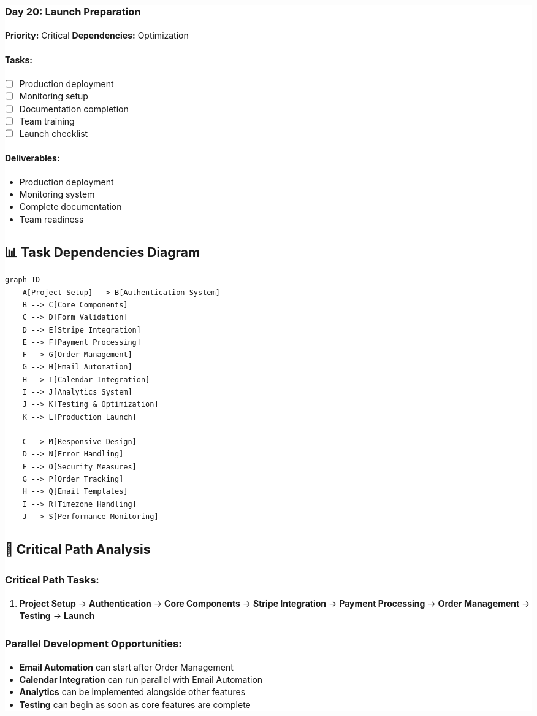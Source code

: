 ### **Day 20: Launch Preparation**
**Priority:** Critical
**Dependencies:** Optimization

#### **Tasks:**
- [ ] Production deployment
- [ ] Monitoring setup
- [ ] Documentation completion
- [ ] Team training
- [ ] Launch checklist

#### **Deliverables:**
- Production deployment
- Monitoring system
- Complete documentation
- Team readiness

## 📊 **Task Dependencies Diagram**

```mermaid
graph TD
    A[Project Setup] --> B[Authentication System]
    B --> C[Core Components]
    C --> D[Form Validation]
    D --> E[Stripe Integration]
    E --> F[Payment Processing]
    F --> G[Order Management]
    G --> H[Email Automation]
    H --> I[Calendar Integration]
    I --> J[Analytics System]
    J --> K[Testing & Optimization]
    K --> L[Production Launch]
    
    C --> M[Responsive Design]
    D --> N[Error Handling]
    F --> O[Security Measures]
    G --> P[Order Tracking]
    H --> Q[Email Templates]
    I --> R[Timezone Handling]
    J --> S[Performance Monitoring]
```

## 🎯 **Critical Path Analysis**

### **Critical Path Tasks:**
1. **Project Setup** → **Authentication** → **Core Components** → **Stripe Integration** → **Payment Processing** → **Order Management** → **Testing** → **Launch**

### **Parallel Development Opportunities:**
- **Email Automation** can start after Order Management
- **Calendar Integration** can run parallel with Email Automation
- **Analytics** can be implemented alongside other features
- **Testing** can begin as soon as core features are complete
